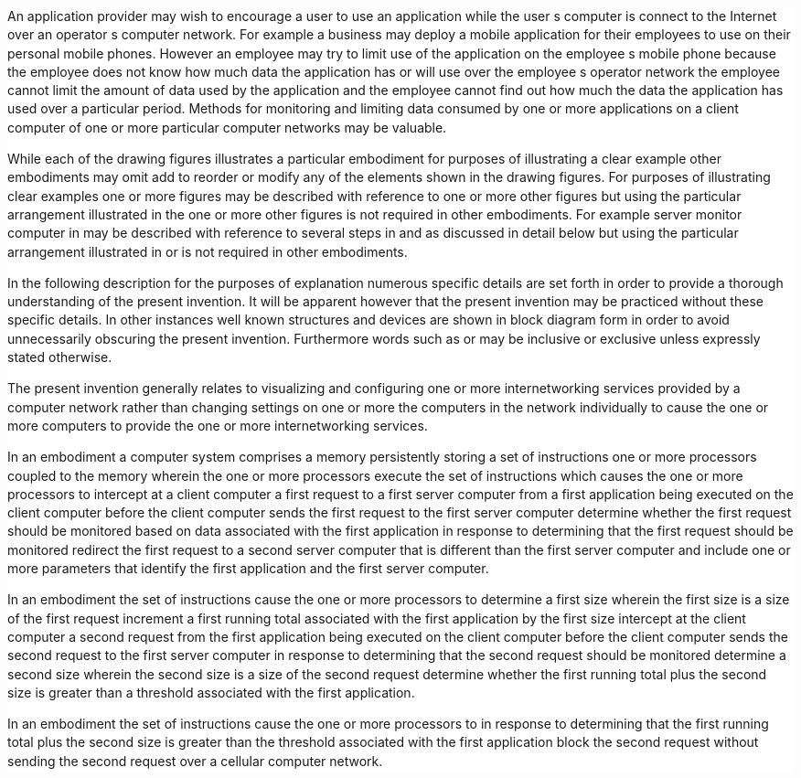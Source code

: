 An application provider may wish to encourage a user to use an application while the user s computer is connect to the Internet over an operator s computer network. For example a business may deploy a mobile application for their employees to use on their personal mobile phones. However an employee may try to limit use of the application on the employee s mobile phone because the employee does not know how much data the application has or will use over the employee s operator network the employee cannot limit the amount of data used by the application and the employee cannot find out how much the data the application has used over a particular period. Methods for monitoring and limiting data consumed by one or more applications on a client computer of one or more particular computer networks may be valuable.

While each of the drawing figures illustrates a particular embodiment for purposes of illustrating a clear example other embodiments may omit add to reorder or modify any of the elements shown in the drawing figures. For purposes of illustrating clear examples one or more figures may be described with reference to one or more other figures but using the particular arrangement illustrated in the one or more other figures is not required in other embodiments. For example server monitor computer in may be described with reference to several steps in and as discussed in detail below but using the particular arrangement illustrated in or is not required in other embodiments.

In the following description for the purposes of explanation numerous specific details are set forth in order to provide a thorough understanding of the present invention. It will be apparent however that the present invention may be practiced without these specific details. In other instances well known structures and devices are shown in block diagram form in order to avoid unnecessarily obscuring the present invention. Furthermore words such as or may be inclusive or exclusive unless expressly stated otherwise.

The present invention generally relates to visualizing and configuring one or more internetworking services provided by a computer network rather than changing settings on one or more the computers in the network individually to cause the one or more computers to provide the one or more internetworking services.

In an embodiment a computer system comprises a memory persistently storing a set of instructions one or more processors coupled to the memory wherein the one or more processors execute the set of instructions which causes the one or more processors to intercept at a client computer a first request to a first server computer from a first application being executed on the client computer before the client computer sends the first request to the first server computer determine whether the first request should be monitored based on data associated with the first application in response to determining that the first request should be monitored redirect the first request to a second server computer that is different than the first server computer and include one or more parameters that identify the first application and the first server computer.

In an embodiment the set of instructions cause the one or more processors to determine a first size wherein the first size is a size of the first request increment a first running total associated with the first application by the first size intercept at the client computer a second request from the first application being executed on the client computer before the client computer sends the second request to the first server computer in response to determining that the second request should be monitored determine a second size wherein the second size is a size of the second request determine whether the first running total plus the second size is greater than a threshold associated with the first application.

In an embodiment the set of instructions cause the one or more processors to in response to determining that the first running total plus the second size is greater than the threshold associated with the first application block the second request without sending the second request over a cellular computer network.
